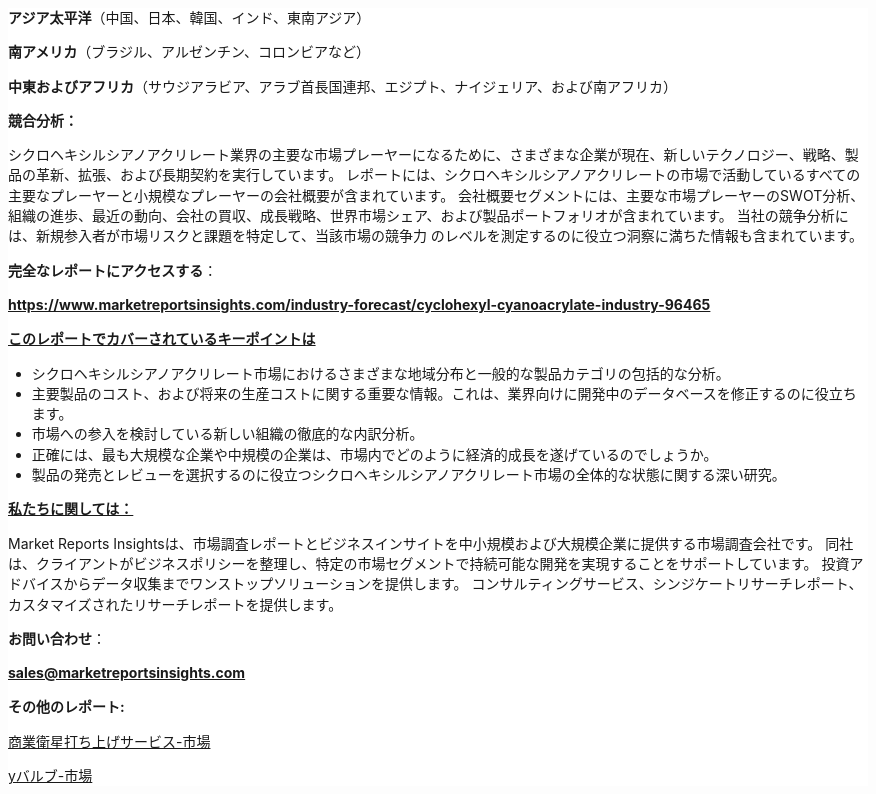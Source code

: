 
<strong>アジア太平洋</strong>（中国、日本、韓国、インド、東南アジア）



<strong>南アメリカ</strong>（ブラジル、アルゼンチン、コロンビアなど）



<strong>中東およびアフリカ</strong>（サウジアラビア、アラブ首長国連邦、エジプト、ナイジェリア、および南アフリカ）



<strong>競合分析：</strong>

シクロヘキシルシアノアクリレート業界の主要な市場プレーヤーになるために、さまざまな企業が現在、新しいテクノロジー、戦略、製品の革新、拡張、および長期契約を実行しています。 レポートには、シクロヘキシルシアノアクリレートの市場で活動しているすべての主要なプレーヤーと小規模なプレーヤーの会社概要が含まれています。 会社概要セグメントには、主要な市場プレーヤーのSWOT分析、組織の進歩、最近の動向、会社の買収、成長戦略、世界市場シェア、および製品ポートフォリオが含まれています。 当社の競争分析には、新規参入者が市場リスクと課題を特定して、当該市場の競争力 のレベルを測定するのに役立つ洞察に満ちた情報も含まれています。



<strong>完全なレポートにアクセスする</strong>：

<a href=https://www.marketreportsinsights.com/industry-forecast/cyclohexyl-cyanoacrylate-industry-96465>

<strong><u>https://www.marketreportsinsights.com/industry-forecast/cyclohexyl-cyanoacrylate-industry-96465</u></strong></a>



<strong><u><b>このレポートでカバーされているキーポイントは</b></u></strong>
<ul>
  <li>シクロヘキシルシアノアクリレート市場におけるさまざまな地域分布と一般的な製品カテゴリの包括的な分析。</li>
  <li>主要製品のコスト、および将来の生産コストに関する重要な情報。これは、業界向けに開発中のデータベースを修正するのに役立ちます。</li>
  <li>市場への参入を検討している新しい組織の徹底的な内訳分析。</li>
  <li>正確には、最も大規模な企業や中規模の企業は、市場内でどのように経済的成長を遂げているのでしょうか。</li>
  <li>製品の発売とレビューを選択するのに役立つシクロヘキシルシアノアクリレート市場の全体的な状態に関する深い研究。</li>
</ul>


<strong><u><b>私たちに関しては：</b></u></strong>

Market Reports Insightsは、市場調査レポートとビジネスインサイトを中小規模および大規模企業に提供する市場調査会社です。 同社は、クライアントがビジネスポリシーを整理し、特定の市場セグメントで持続可能な開発を実現することをサポートしています。 投資アドバイスからデータ収集までワンストップソリューションを提供します。 コンサルティングサービス、シンジケートリサーチレポート、カスタマイズされたリサーチレポートを提供します。



<strong><b>お問い合わせ</b></strong>：

<a href=mailto:sales@marketreportsinsights.com>

<strong><u>sales@marketreportsinsights.com</u></strong></a>



<strong>その他のレポート:</strong>

<a href=https://www.linkedin.com/pulse/商業衛星打ち上げサービス-市場-2023-最新の-cagr-および成長分析-h0qpf/>商業衛星打ち上げサービス-市場</a>

<a href=https://www.linkedin.com/pulse/yバルブ-市場-2023-総合分析と事業成長戦略-2030-trend-tracking-toolbox-24-analysis-dmswf/>yバルブ-市場</a>
